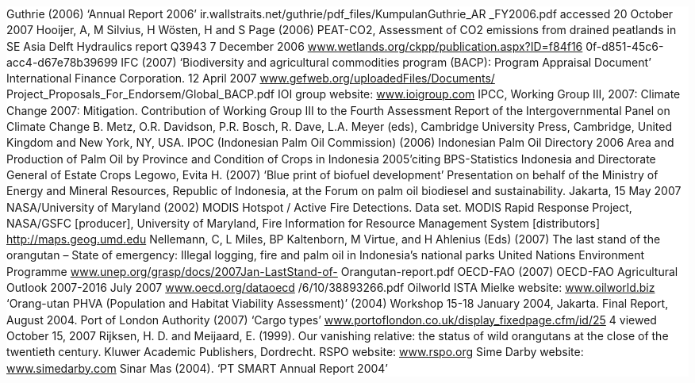 Guthrie (2006) ‘Annual Report 2006’
ir.wallstraits.net/guthrie/pdf_files/KumpulanGuthrie_AR
_FY2006.pdf accessed 20 October 2007
Hooijer, A, M Silvius, H Wösten, H and S Page
(2006) PEAT-CO2, Assessment of CO2 emissions
from drained peatlands in SE Asia Delft Hydraulics
report Q3943 7 December 2006
www.wetlands.org/ckpp/publication.aspx?ID=f84f16
0f-d851-45c6-acc4-d67e78b39699
IFC (2007) ‘Biodiversity and agricultural commodities
program (BACP): Program Appraisal Document’
International Finance Corporation. 12 April 2007
www.gefweb.org/uploadedFiles/Documents/
Project_Proposals_For_Endorsem/Global_BACP.pdf
IOI group website: www.ioigroup.com
IPCC, Working Group III, 2007: Climate Change
2007: Mitigation. Contribution of Working Group III to
the Fourth Assessment Report of the
Intergovernmental Panel on Climate Change B. Metz,
O.R. Davidson, P.R. Bosch, R. Dave, L.A. Meyer
(eds), Cambridge University Press, Cambridge,
United Kingdom and New York, NY, USA.
IPOC (Indonesian Palm Oil Commission) (2006)
Indonesian Palm Oil Directory 2006 Area and
Production of Palm Oil by Province and Condition of
Crops in Indonesia 2005’citing BPS-Statistics
Indonesia and Directorate General of Estate Crops
Legowo, Evita H. (2007) ‘Blue print of biofuel
development’ Presentation on behalf of the Ministry
of Energy and Mineral Resources, Republic of
Indonesia, at the Forum on palm oil biodiesel and
sustainability. Jakarta, 15 May 2007
NASA/University of Maryland (2002) MODIS Hotspot
/ Active Fire Detections. Data set. MODIS Rapid
Response Project, NASA/GSFC [producer],
University of Maryland, Fire Information for Resource
Management System [distributors]
http://maps.geog.umd.edu
Nellemann, C, L Miles, BP Kaltenborn, M Virtue, and
H Ahlenius (Eds) (2007) The last stand of the
orangutan – State of emergency: Illegal logging, fire
and palm oil in Indonesia’s national parks United
Nations Environment Programme
www.unep.org/grasp/docs/2007Jan-LastStand-of-
Orangutan-report.pdf
OECD-FAO (2007) OECD-FAO Agricultural Outlook
2007-2016 July 2007 www.oecd.org/dataoecd
/6/10/38893266.pdf
Oilworld ISTA Mielke website: www.oilworld.biz
‘Orang-utan PHVA (Population and Habitat Viability
Assessment)’ (2004) Workshop 15-18 January
2004, Jakarta. Final Report, August 2004.
Port of London Authority (2007) ‘Cargo types’
www.portoflondon.co.uk/display_fixedpage.cfm/id/25
4 viewed October 15, 2007
Rijksen, H. D. and Meijaard, E. (1999). Our vanishing
relative: the status of wild orangutans at the close of
the twentieth century. Kluwer Academic Publishers,
Dordrecht.
RSPO website: www.rspo.org
Sime Darby website: www.simedarby.com
Sinar Mas (2004). ‘PT SMART Annual Report 2004’
